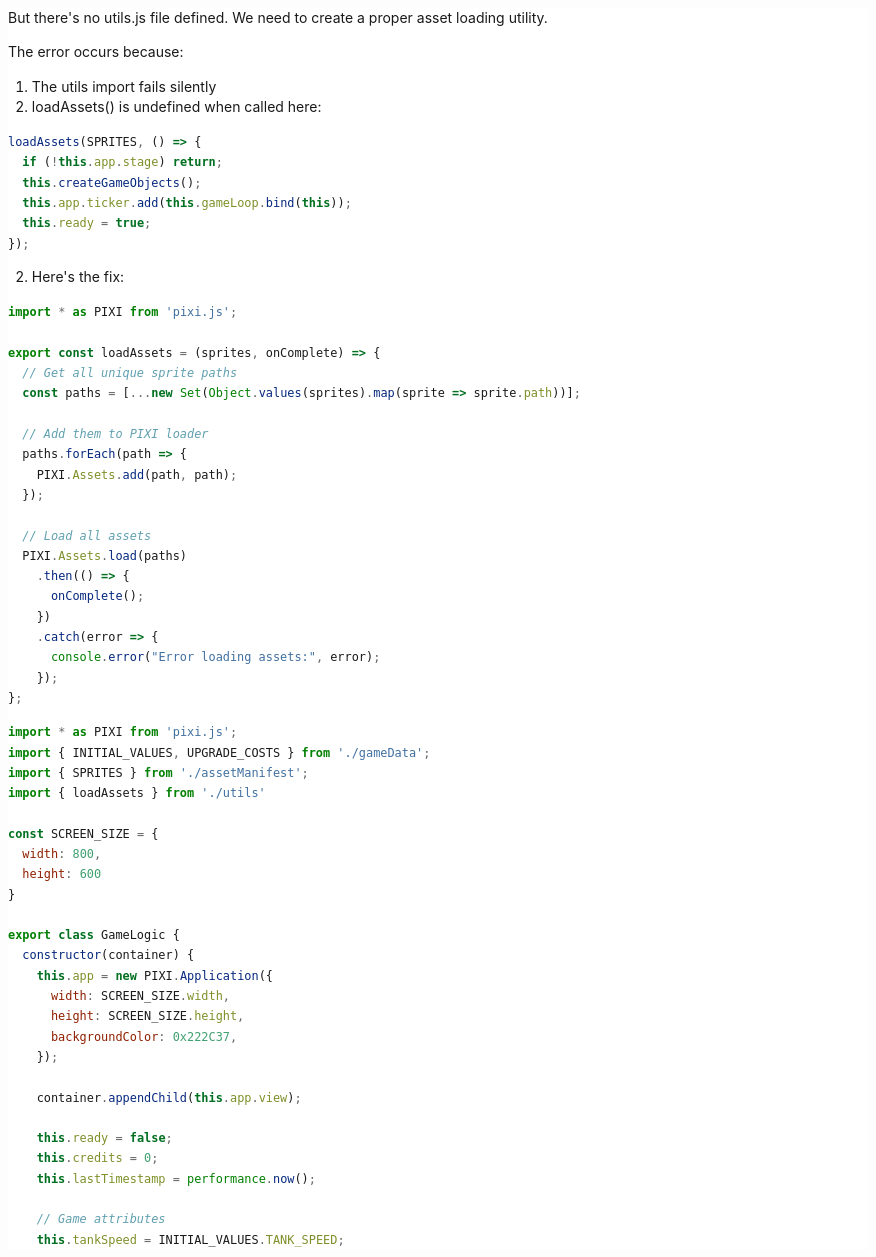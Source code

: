 But there's no utils.js file defined. We need to create a proper asset loading utility.

The error occurs because:
1. The utils import fails silently
2. loadAssets() is undefined when called here:
```js
loadAssets(SPRITES, () => {
  if (!this.app.stage) return;
  this.createGameObjects();
  this.app.ticker.add(this.gameLoop.bind(this));
  this.ready = true;
});
```

2. Here's the fix:

```js src/game/utils.js
import * as PIXI from 'pixi.js';

export const loadAssets = (sprites, onComplete) => {
  // Get all unique sprite paths
  const paths = [...new Set(Object.values(sprites).map(sprite => sprite.path))];
  
  // Add them to PIXI loader
  paths.forEach(path => {
    PIXI.Assets.add(path, path);
  });

  // Load all assets
  PIXI.Assets.load(paths)
    .then(() => {
      onComplete();
    })
    .catch(error => {
      console.error("Error loading assets:", error);
    });
};
```

```js src/game/gameLogic.js
import * as PIXI from 'pixi.js';
import { INITIAL_VALUES, UPGRADE_COSTS } from './gameData';
import { SPRITES } from './assetManifest';
import { loadAssets } from './utils'

const SCREEN_SIZE = {
  width: 800,
  height: 600
}

export class GameLogic {
  constructor(container) {
    this.app = new PIXI.Application({
      width: SCREEN_SIZE.width,
      height: SCREEN_SIZE.height,
      backgroundColor: 0x222C37,
    });

    container.appendChild(this.app.view);

    this.ready = false;
    this.credits = 0;
    this.lastTimestamp = performance.now();
    
    // Game attributes
    this.tankSpeed = INITIAL_VALUES.TANK_SPEED;
```